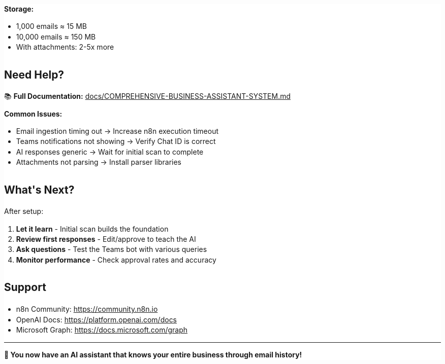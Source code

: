 **Storage:**
- 1,000 emails ≈ 15 MB
- 10,000 emails ≈ 150 MB
- With attachments: 2-5x more

## Need Help?

📚 **Full Documentation:** [docs/COMPREHENSIVE-BUSINESS-ASSISTANT-SYSTEM.md](./COMPREHENSIVE-BUSINESS-ASSISTANT-SYSTEM.md)

**Common Issues:**
- Email ingestion timing out → Increase n8n execution timeout
- Teams notifications not showing → Verify Chat ID is correct
- AI responses generic → Wait for initial scan to complete
- Attachments not parsing → Install parser libraries

## What's Next?

After setup:
1. **Let it learn** - Initial scan builds the foundation
2. **Review first responses** - Edit/approve to teach the AI
3. **Ask questions** - Test the Teams bot with various queries
4. **Monitor performance** - Check approval rates and accuracy

## Support

- n8n Community: https://community.n8n.io
- OpenAI Docs: https://platform.openai.com/docs
- Microsoft Graph: https://docs.microsoft.com/graph

---

**🎉 You now have an AI assistant that knows your entire business through email history!**

